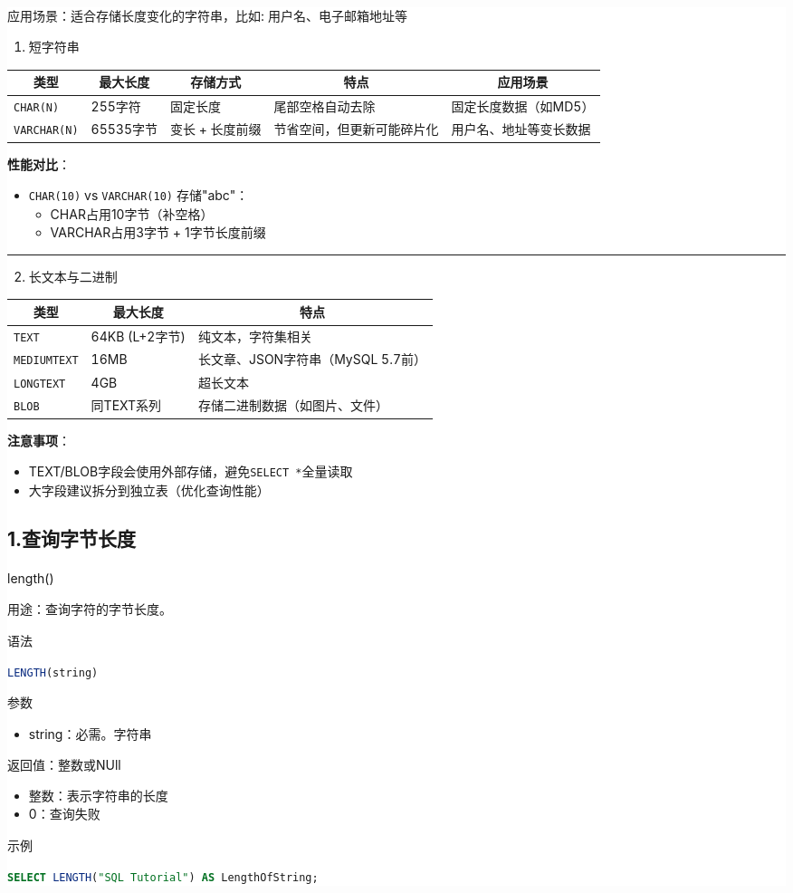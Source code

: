 应用场景：适合存储长度变化的字符串，比如: 用户名、电子邮箱地址等

1. 短字符串

| 类型         | 最大长度  | 存储方式        | 特点                       | 应用场景               |
| ------------ | --------- | --------------- | -------------------------- | ---------------------- |
| `CHAR(N)`    | 255字符   | 固定长度        | 尾部空格自动去除           | 固定长度数据（如MD5）  |
| `VARCHAR(N)` | 65535字节 | 变长 + 长度前缀 | 节省空间，但更新可能碎片化 | 用户名、地址等变长数据 |

**性能对比**：

- `CHAR(10)` vs `VARCHAR(10)` 存储"abc"：
  - CHAR占用10字节（补空格）
  - VARCHAR占用3字节 + 1字节长度前缀

---

2. 长文本与二进制

| 类型         | 最大长度       | 特点                              |
| ------------ | -------------- | --------------------------------- |
| `TEXT`       | 64KB (L+2字节) | 纯文本，字符集相关                |
| `MEDIUMTEXT` | 16MB           | 长文章、JSON字符串（MySQL 5.7前） |
| `LONGTEXT`   | 4GB            | 超长文本                          |
| `BLOB`       | 同TEXT系列     | 存储二进制数据（如图片、文件）    |

**注意事项**：

- TEXT/BLOB字段会使用外部存储，避免`SELECT *`全量读取
- 大字段建议拆分到独立表（优化查询性能）


## 1.查询字节长度

length()

用途：查询字符的字节长度。

语法

```sql
LENGTH(string)
```

参数

- string：必需。字符串

返回值：整数或NUll

- 整数：表示字符串的长度
- 0：查询失败

示例

```sql
SELECT LENGTH("SQL Tutorial") AS LengthOfString;
```
